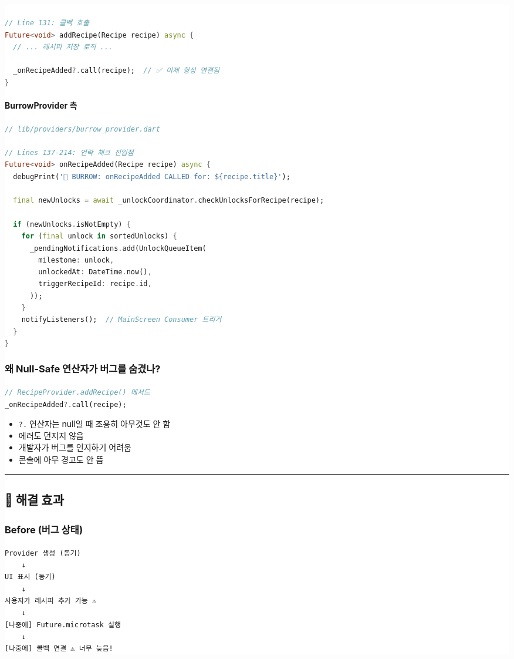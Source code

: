 ```dart

// Line 131: 콜백 호출
Future<void> addRecipe(Recipe recipe) async {
  // ... 레시피 저장 로직 ...

  _onRecipeAdded?.call(recipe);  // ✅ 이제 항상 연결됨
}
```

#### BurrowProvider 측
```dart
// lib/providers/burrow_provider.dart

// Lines 137-214: 언락 체크 진입점
Future<void> onRecipeAdded(Recipe recipe) async {
  debugPrint('🚨 BURROW: onRecipeAdded CALLED for: ${recipe.title}');

  final newUnlocks = await _unlockCoordinator.checkUnlocksForRecipe(recipe);

  if (newUnlocks.isNotEmpty) {
    for (final unlock in sortedUnlocks) {
      _pendingNotifications.add(UnlockQueueItem(
        milestone: unlock,
        unlockedAt: DateTime.now(),
        triggerRecipeId: recipe.id,
      ));
    }
    notifyListeners();  // MainScreen Consumer 트리거
  }
}
```

### 왜 Null-Safe 연산자가 버그를 숨겼나?

```dart
// RecipeProvider.addRecipe() 메서드
_onRecipeAdded?.call(recipe);
```

- `?.` 연산자는 null일 때 조용히 아무것도 안 함
- 에러도 던지지 않음
- 개발자가 버그를 인지하기 어려움
- 콘솔에 아무 경고도 안 뜸

---

## 🎯 해결 효과

### Before (버그 상태)
```
Provider 생성 (동기)
    ↓
UI 표시 (동기)
    ↓
사용자가 레시피 추가 가능 ⚠️
    ↓
[나중에] Future.microtask 실행
    ↓
[나중에] 콜백 연결 ⚠️ 너무 늦음!
```
